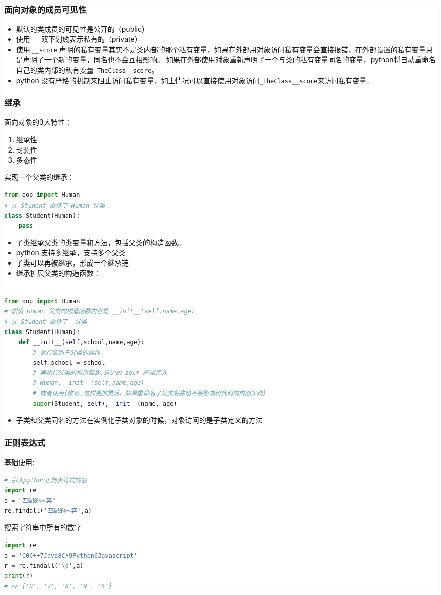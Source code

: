 ### 面向对象的成员可见性
- 默认的类成员的可见性是公开的（public）
- 使用 `__` 双下划线表示私有的（private）
- 使用 `__score` 声明的私有变量其实不是类内部的那个私有变量，如果在外部用对象访问私有变量会直接报错，在外部设置的私有变量只是声明了一个新的变量，同名也不会互相影响。
如果在外部使用对象重新声明了一个与类的私有变量同名的变量，python将自动重命名自己的类内部的私有变量`_TheClass__score`。
- python 没有严格的机制来阻止访问私有变量，如上情况可以直接使用对象访问`_TheClass__score`来访问私有变量。

### 继承
面向对象的3大特性：
1. 继承性
2. 封装性
3. 多态性

实现一个父类的继承：
```python
from oop import Human 
# 让 Student 继承了 Human 父类
class Student(Human):
    pass
```
- 子类继承父类的类变量和方法，包括父类的构造函数。
- python 支持多继承，支持多个父类
- 子类可以再被继承，形成一个继承链
- 继承扩展父类的构造函数：
```python

from oop import Human 
# 假设 Human 父类的构造函数内容是 __init__(self,name,age)
# 让 Student 继承了  父类
class Student(Human):
    def __init__(self,school,name,age):
        # 执行区别于父类的操作
        self.school = school
        # 再执行父类的构造函数,这边的 self 必须传入
        # Human.__init__(self,name,age)
        # 或者使用(推荐,这样更加灵活，如果重命名了父类名称也不会影响到代码的内部实现)
        super(Student, self),__init__(name, age)
```
- 子类和父类同名的方法在实例化子类对象的时候，对象访问的是子类定义的方法

### 正则表达式
基础使用:
```python
# 引入python正则表达式的包
import re
a = "匹配的内容"
re.findall('匹配的内容',a)
```

搜索字符串中所有的数字
```python
import re
a = 'C0C++7Java8C#9Python6Javascript'
r = re.findall('\d',a)
print(r)
# >> ['0', '7', '8', '9', '6'] 
```
